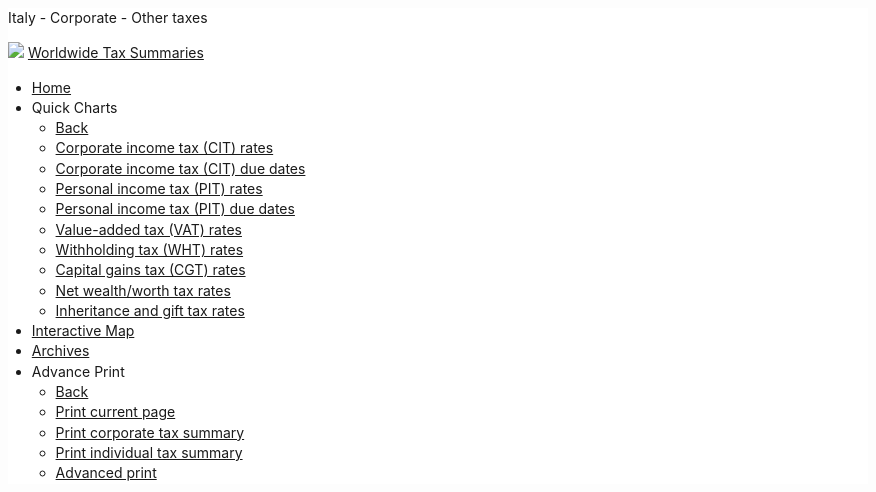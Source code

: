 








Italy - Corporate - Other taxes










































[![](-/media/world-wide-tax-summaries/dev/new-pwclogo.ashx%3Frev=857d31d9188a45cb89c2a139fca9bbc2&revision=857d31d9-188a-45cb-89c2-a139fca9bbc2&hash=185803B13B63A76ED59B9489B23256389302FCC5)](index.html)
[Worldwide Tax Summaries](index.html)

* [Home](index.html)
* Quick Charts
  + [Back](italy%3FtopicTypeId=399bcbae-2967-429b-b371-99be91a47b34.html#)
  + [Corporate income tax (CIT) rates](quick-charts/corporate-income-tax-cit-rates.html)
  + [Corporate income tax (CIT) due dates](quick-charts/corporate-income-tax-cit-due-dates.html)
  + [Personal income tax (PIT) rates](quick-charts/personal-income-tax-pit-rates.html)
  + [Personal income tax (PIT) due dates](quick-charts/personal-income-tax-pit-due-dates.html)
  + [Value-added tax (VAT) rates](quick-charts/value-added-tax-vat-rates.html)
  + [Withholding tax (WHT) rates](quick-charts/withholding-tax-wht-rates.html)
  + [Capital gains tax (CGT) rates](quick-charts/capital-gains-tax-cgt-rates.html)
  + [Net wealth/worth tax rates](quick-charts/net-wealth-worth-tax-rates.html)
  + [Inheritance and gift tax rates](quick-charts/inheritance-and-gift-tax-rates.html)
* [Interactive Map](interactive-map.html)
* [Archives](archives.html)
* Advance Print
  + [Back](italy%3FtopicTypeId=399bcbae-2967-429b-b371-99be91a47b34.html#)
  + [Print current page](italy%3FtopicTypeId=399bcbae-2967-429b-b371-99be91a47b34.html#)
  + [Print corporate tax summary](italy%3FtopicTypeId=399bcbae-2967-429b-b371-99be91a47b34.html#)
  + [Print individual tax summary](italy%3FtopicTypeId=399bcbae-2967-429b-b371-99be91a47b34.html#)
  + [Advanced print](italy%3FtopicTypeId=399bcbae-2967-429b-b371-99be91a47b34.html#)
